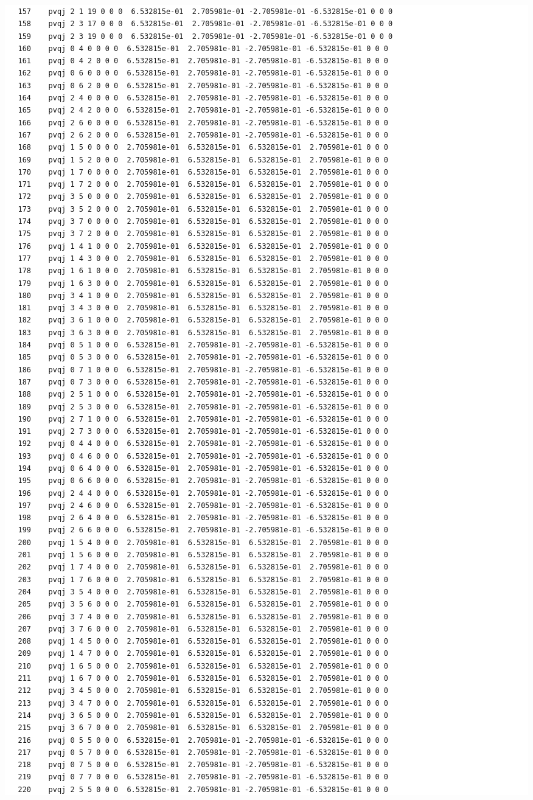        157    pvqj 2 1 19 0 0 0  6.532815e-01  2.705981e-01 -2.705981e-01 -6.532815e-01 0 0 0
       158    pvqj 2 3 17 0 0 0  6.532815e-01  2.705981e-01 -2.705981e-01 -6.532815e-01 0 0 0
       159    pvqj 2 3 19 0 0 0  6.532815e-01  2.705981e-01 -2.705981e-01 -6.532815e-01 0 0 0
       160    pvqj 0 4 0 0 0 0  6.532815e-01  2.705981e-01 -2.705981e-01 -6.532815e-01 0 0 0
       161    pvqj 0 4 2 0 0 0  6.532815e-01  2.705981e-01 -2.705981e-01 -6.532815e-01 0 0 0
       162    pvqj 0 6 0 0 0 0  6.532815e-01  2.705981e-01 -2.705981e-01 -6.532815e-01 0 0 0
       163    pvqj 0 6 2 0 0 0  6.532815e-01  2.705981e-01 -2.705981e-01 -6.532815e-01 0 0 0
       164    pvqj 2 4 0 0 0 0  6.532815e-01  2.705981e-01 -2.705981e-01 -6.532815e-01 0 0 0
       165    pvqj 2 4 2 0 0 0  6.532815e-01  2.705981e-01 -2.705981e-01 -6.532815e-01 0 0 0
       166    pvqj 2 6 0 0 0 0  6.532815e-01  2.705981e-01 -2.705981e-01 -6.532815e-01 0 0 0
       167    pvqj 2 6 2 0 0 0  6.532815e-01  2.705981e-01 -2.705981e-01 -6.532815e-01 0 0 0
       168    pvqj 1 5 0 0 0 0  2.705981e-01  6.532815e-01  6.532815e-01  2.705981e-01 0 0 0
       169    pvqj 1 5 2 0 0 0  2.705981e-01  6.532815e-01  6.532815e-01  2.705981e-01 0 0 0
       170    pvqj 1 7 0 0 0 0  2.705981e-01  6.532815e-01  6.532815e-01  2.705981e-01 0 0 0
       171    pvqj 1 7 2 0 0 0  2.705981e-01  6.532815e-01  6.532815e-01  2.705981e-01 0 0 0
       172    pvqj 3 5 0 0 0 0  2.705981e-01  6.532815e-01  6.532815e-01  2.705981e-01 0 0 0
       173    pvqj 3 5 2 0 0 0  2.705981e-01  6.532815e-01  6.532815e-01  2.705981e-01 0 0 0
       174    pvqj 3 7 0 0 0 0  2.705981e-01  6.532815e-01  6.532815e-01  2.705981e-01 0 0 0
       175    pvqj 3 7 2 0 0 0  2.705981e-01  6.532815e-01  6.532815e-01  2.705981e-01 0 0 0
       176    pvqj 1 4 1 0 0 0  2.705981e-01  6.532815e-01  6.532815e-01  2.705981e-01 0 0 0
       177    pvqj 1 4 3 0 0 0  2.705981e-01  6.532815e-01  6.532815e-01  2.705981e-01 0 0 0
       178    pvqj 1 6 1 0 0 0  2.705981e-01  6.532815e-01  6.532815e-01  2.705981e-01 0 0 0
       179    pvqj 1 6 3 0 0 0  2.705981e-01  6.532815e-01  6.532815e-01  2.705981e-01 0 0 0
       180    pvqj 3 4 1 0 0 0  2.705981e-01  6.532815e-01  6.532815e-01  2.705981e-01 0 0 0
       181    pvqj 3 4 3 0 0 0  2.705981e-01  6.532815e-01  6.532815e-01  2.705981e-01 0 0 0
       182    pvqj 3 6 1 0 0 0  2.705981e-01  6.532815e-01  6.532815e-01  2.705981e-01 0 0 0
       183    pvqj 3 6 3 0 0 0  2.705981e-01  6.532815e-01  6.532815e-01  2.705981e-01 0 0 0
       184    pvqj 0 5 1 0 0 0  6.532815e-01  2.705981e-01 -2.705981e-01 -6.532815e-01 0 0 0
       185    pvqj 0 5 3 0 0 0  6.532815e-01  2.705981e-01 -2.705981e-01 -6.532815e-01 0 0 0
       186    pvqj 0 7 1 0 0 0  6.532815e-01  2.705981e-01 -2.705981e-01 -6.532815e-01 0 0 0
       187    pvqj 0 7 3 0 0 0  6.532815e-01  2.705981e-01 -2.705981e-01 -6.532815e-01 0 0 0
       188    pvqj 2 5 1 0 0 0  6.532815e-01  2.705981e-01 -2.705981e-01 -6.532815e-01 0 0 0
       189    pvqj 2 5 3 0 0 0  6.532815e-01  2.705981e-01 -2.705981e-01 -6.532815e-01 0 0 0
       190    pvqj 2 7 1 0 0 0  6.532815e-01  2.705981e-01 -2.705981e-01 -6.532815e-01 0 0 0
       191    pvqj 2 7 3 0 0 0  6.532815e-01  2.705981e-01 -2.705981e-01 -6.532815e-01 0 0 0
       192    pvqj 0 4 4 0 0 0  6.532815e-01  2.705981e-01 -2.705981e-01 -6.532815e-01 0 0 0
       193    pvqj 0 4 6 0 0 0  6.532815e-01  2.705981e-01 -2.705981e-01 -6.532815e-01 0 0 0
       194    pvqj 0 6 4 0 0 0  6.532815e-01  2.705981e-01 -2.705981e-01 -6.532815e-01 0 0 0
       195    pvqj 0 6 6 0 0 0  6.532815e-01  2.705981e-01 -2.705981e-01 -6.532815e-01 0 0 0
       196    pvqj 2 4 4 0 0 0  6.532815e-01  2.705981e-01 -2.705981e-01 -6.532815e-01 0 0 0
       197    pvqj 2 4 6 0 0 0  6.532815e-01  2.705981e-01 -2.705981e-01 -6.532815e-01 0 0 0
       198    pvqj 2 6 4 0 0 0  6.532815e-01  2.705981e-01 -2.705981e-01 -6.532815e-01 0 0 0
       199    pvqj 2 6 6 0 0 0  6.532815e-01  2.705981e-01 -2.705981e-01 -6.532815e-01 0 0 0
       200    pvqj 1 5 4 0 0 0  2.705981e-01  6.532815e-01  6.532815e-01  2.705981e-01 0 0 0
       201    pvqj 1 5 6 0 0 0  2.705981e-01  6.532815e-01  6.532815e-01  2.705981e-01 0 0 0
       202    pvqj 1 7 4 0 0 0  2.705981e-01  6.532815e-01  6.532815e-01  2.705981e-01 0 0 0
       203    pvqj 1 7 6 0 0 0  2.705981e-01  6.532815e-01  6.532815e-01  2.705981e-01 0 0 0
       204    pvqj 3 5 4 0 0 0  2.705981e-01  6.532815e-01  6.532815e-01  2.705981e-01 0 0 0
       205    pvqj 3 5 6 0 0 0  2.705981e-01  6.532815e-01  6.532815e-01  2.705981e-01 0 0 0
       206    pvqj 3 7 4 0 0 0  2.705981e-01  6.532815e-01  6.532815e-01  2.705981e-01 0 0 0
       207    pvqj 3 7 6 0 0 0  2.705981e-01  6.532815e-01  6.532815e-01  2.705981e-01 0 0 0
       208    pvqj 1 4 5 0 0 0  2.705981e-01  6.532815e-01  6.532815e-01  2.705981e-01 0 0 0
       209    pvqj 1 4 7 0 0 0  2.705981e-01  6.532815e-01  6.532815e-01  2.705981e-01 0 0 0
       210    pvqj 1 6 5 0 0 0  2.705981e-01  6.532815e-01  6.532815e-01  2.705981e-01 0 0 0
       211    pvqj 1 6 7 0 0 0  2.705981e-01  6.532815e-01  6.532815e-01  2.705981e-01 0 0 0
       212    pvqj 3 4 5 0 0 0  2.705981e-01  6.532815e-01  6.532815e-01  2.705981e-01 0 0 0
       213    pvqj 3 4 7 0 0 0  2.705981e-01  6.532815e-01  6.532815e-01  2.705981e-01 0 0 0
       214    pvqj 3 6 5 0 0 0  2.705981e-01  6.532815e-01  6.532815e-01  2.705981e-01 0 0 0
       215    pvqj 3 6 7 0 0 0  2.705981e-01  6.532815e-01  6.532815e-01  2.705981e-01 0 0 0
       216    pvqj 0 5 5 0 0 0  6.532815e-01  2.705981e-01 -2.705981e-01 -6.532815e-01 0 0 0
       217    pvqj 0 5 7 0 0 0  6.532815e-01  2.705981e-01 -2.705981e-01 -6.532815e-01 0 0 0
       218    pvqj 0 7 5 0 0 0  6.532815e-01  2.705981e-01 -2.705981e-01 -6.532815e-01 0 0 0
       219    pvqj 0 7 7 0 0 0  6.532815e-01  2.705981e-01 -2.705981e-01 -6.532815e-01 0 0 0
       220    pvqj 2 5 5 0 0 0  6.532815e-01  2.705981e-01 -2.705981e-01 -6.532815e-01 0 0 0
